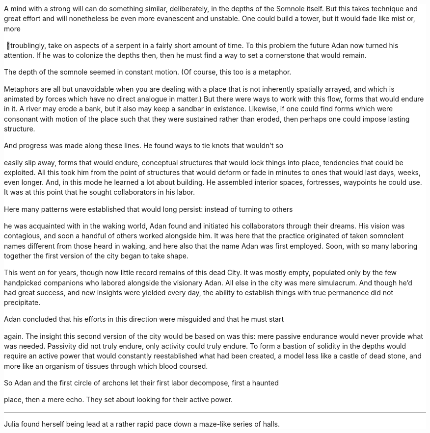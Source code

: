 A mind with a strong will can do something similar, deliberately, in the depths of the 
Somnole itself. But this takes technique and great effort and will nonetheless be even more 
evanescent and unstable. One could build a tower, but it would fade like mist or, more 

​
troublingly, take on aspects of a serpent in a fairly short amount of time. To this problem the 
future Adan now turned his attention. If he was to colonize the depths then, then he must find a 
way to set a cornerstone that would remain. 

The depth of the somnole seemed in constant motion. (Of course, this too is a metaphor. 

Metaphors are all but unavoidable when you are dealing with a place that is not inherently 
spatially arrayed, and which is animated by forces which have no direct analogue in matter.) But 
there were ways to work with this flow, forms that would endure in it. A river may erode a bank, 
but it also may keep a sandbar in existence. Likewise, if one could find forms which were 
consonant with motion of the place such that they were sustained rather than eroded, then 
perhaps one could impose lasting structure. 

And progress was made along these lines. He found ways to tie knots that wouldn’t so 

easily slip away, forms that would endure, conceptual structures that would lock things into 
place, tendencies that could be exploited. All this took him from the point of structures that 
would deform or fade in minutes to ones that would last days, weeks, even longer. And, in this 
mode he learned a lot about building. He assembled interior spaces, fortresses, waypoints he 
could use. It was at this point that he sought collaborators in his labor. 

Here many patterns were established that would long persist: instead of turning to others 

he was acquainted with in the waking world, Adan found and initiated his collaborators through 
their dreams. His vision was contagious, and soon a handful of others worked alongside him. It 
was here that the practice originated of taken somnolent names different from those heard in 
waking, and here also that the name Adan was first employed. Soon, with so many laboring 
together the first version of the city began to take shape. 

This went on for years, though now little record remains of this dead City. It was mostly 
empty, populated only by the few handpicked companions who labored alongside the visionary 
Adan. All else in the city was mere simulacrum. And though he’d had great success, and new 
insights were yielded every day, the ability to establish things with true permanence did not 
precipitate. 

Adan concluded that his efforts in this direction were misguided and that he must start 

again. The insight this second version of the city would be based on was this: mere passive 
endurance would never provide what was needed. Passivity did not truly endure, only activity 
could truly endure. To form a bastion of solidity in the depths would require an active power that 
would constantly reestablished what had been created, a model less like a castle of dead stone, 
and more like an organism of tissues through which blood coursed. 

So Adan and the first circle of archons let their first labor decompose, first a haunted 

place, then a mere echo. They set about looking for their active power. 

  

* * * 
  

Julia found herself being lead at a rather rapid pace down a maze-like series of halls. 
